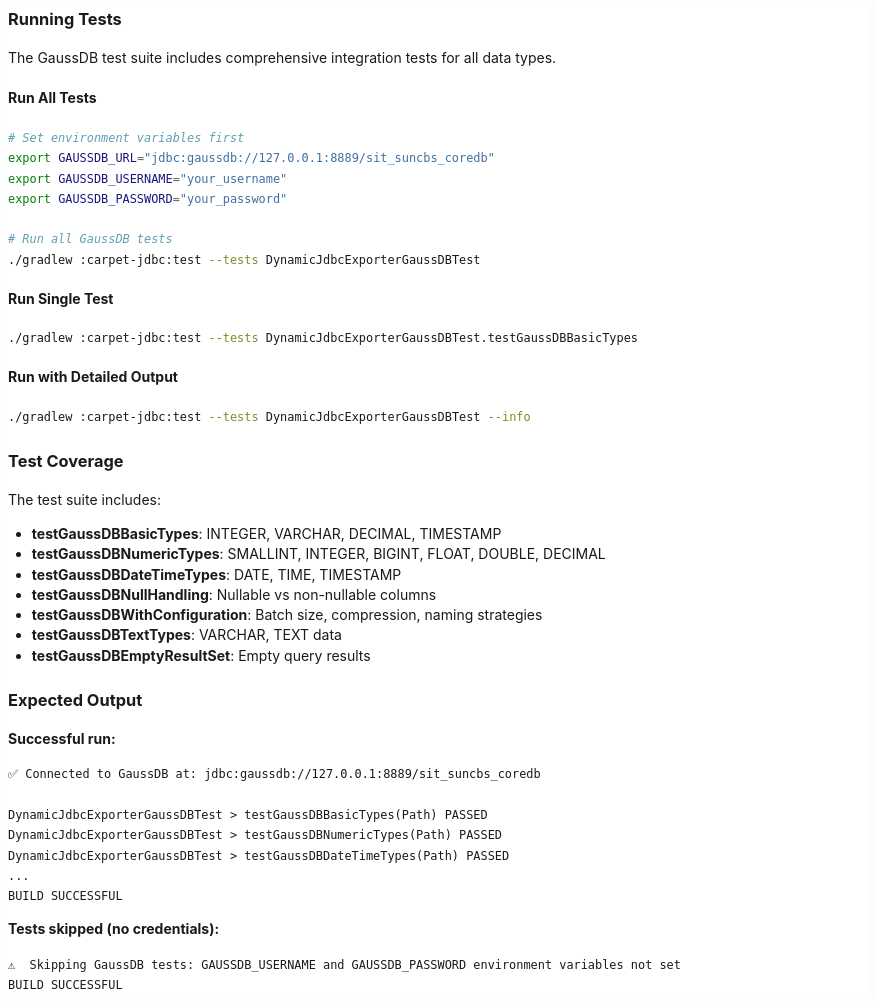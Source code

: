 ### Running Tests

The GaussDB test suite includes comprehensive integration tests for all data types.

#### Run All Tests

```bash
# Set environment variables first
export GAUSSDB_URL="jdbc:gaussdb://127.0.0.1:8889/sit_suncbs_coredb"
export GAUSSDB_USERNAME="your_username"
export GAUSSDB_PASSWORD="your_password"

# Run all GaussDB tests
./gradlew :carpet-jdbc:test --tests DynamicJdbcExporterGaussDBTest
```

#### Run Single Test

```bash
./gradlew :carpet-jdbc:test --tests DynamicJdbcExporterGaussDBTest.testGaussDBBasicTypes
```

#### Run with Detailed Output

```bash
./gradlew :carpet-jdbc:test --tests DynamicJdbcExporterGaussDBTest --info
```

### Test Coverage

The test suite includes:

- **testGaussDBBasicTypes**: INTEGER, VARCHAR, DECIMAL, TIMESTAMP
- **testGaussDBNumericTypes**: SMALLINT, INTEGER, BIGINT, FLOAT, DOUBLE, DECIMAL
- **testGaussDBDateTimeTypes**: DATE, TIME, TIMESTAMP
- **testGaussDBNullHandling**: Nullable vs non-nullable columns
- **testGaussDBWithConfiguration**: Batch size, compression, naming strategies
- **testGaussDBTextTypes**: VARCHAR, TEXT data
- **testGaussDBEmptyResultSet**: Empty query results

### Expected Output

**Successful run:**
```
✅ Connected to GaussDB at: jdbc:gaussdb://127.0.0.1:8889/sit_suncbs_coredb

DynamicJdbcExporterGaussDBTest > testGaussDBBasicTypes(Path) PASSED
DynamicJdbcExporterGaussDBTest > testGaussDBNumericTypes(Path) PASSED
DynamicJdbcExporterGaussDBTest > testGaussDBDateTimeTypes(Path) PASSED
...
BUILD SUCCESSFUL
```

**Tests skipped (no credentials):**
```
⚠️  Skipping GaussDB tests: GAUSSDB_USERNAME and GAUSSDB_PASSWORD environment variables not set
BUILD SUCCESSFUL
```
